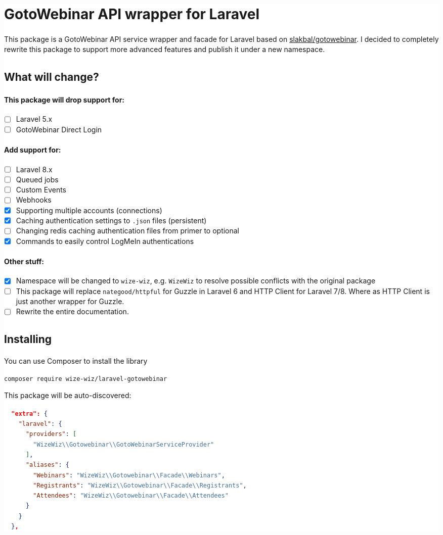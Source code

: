 # GotoWebinar API wrapper for Laravel

This package is a GotoWebinar API service wrapper and facade for Laravel based on [slakbal/gotowebinar](https://github.com/slakbal/gotowebinar). I decided to completely rewrite this package to support more advanced features and publish it under a new namespace.

## What will change?

#### This package will drop support for:
- [ ] Laravel 5.x
- [ ] GotoWebinar Direct Login

#### Add support for:
- [ ] Laravel 8.x
- [ ] Queued jobs
- [ ] Custom Events
- [ ] Webhooks
- [x] Supporting multiple accounts (connections)
- [x] Caching authentication settings to `.json` files (persistent)
- [ ] Changing redis caching authentication files from primer to optional
- [x] Commands to easily control LogMeIn authentications

#### Other stuff:
- [x] Namespace will be changed to `wize-wiz`, e.g. `WizeWiz` to resolve possible conflicts with the original package
- [ ] This package will replace `nategood/httpful` for Guzzle in Laravel 6 and HTTP Client for Laravel 7/8. Where as HTTP Client is just another wrapper for Guzzle.
- [ ] Rewrite the entire documentation.

## Installing

You can use Composer to install the library

```
composer require wize-wiz/laravel-gotowebinar
```

This package will be auto-discovered:

```json
  "extra": {
    "laravel": {
      "providers": [
        "WizeWiz\\Gotowebinar\\GotoWebinarServiceProvider"
      ],
      "aliases": {
        "Webinars": "WizeWiz\\Gotowebinar\\Facade\\Webinars",
        "Registrants": "WizeWiz\\Gotowebinar\\Facade\\Registrants",
        "Attendees": "WizeWiz\\Gotowebinar\\Facade\\Attendees"
      }
    }
  },
```
